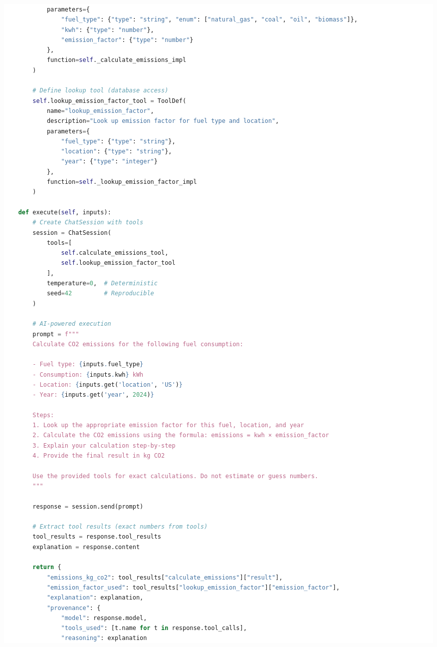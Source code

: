 ```python
            parameters={
                "fuel_type": {"type": "string", "enum": ["natural_gas", "coal", "oil", "biomass"]},
                "kwh": {"type": "number"},
                "emission_factor": {"type": "number"}
            },
            function=self._calculate_emissions_impl
        )

        # Define lookup tool (database access)
        self.lookup_emission_factor_tool = ToolDef(
            name="lookup_emission_factor",
            description="Look up emission factor for fuel type and location",
            parameters={
                "fuel_type": {"type": "string"},
                "location": {"type": "string"},
                "year": {"type": "integer"}
            },
            function=self._lookup_emission_factor_impl
        )

    def execute(self, inputs):
        # Create ChatSession with tools
        session = ChatSession(
            tools=[
                self.calculate_emissions_tool,
                self.lookup_emission_factor_tool
            ],
            temperature=0,  # Deterministic
            seed=42         # Reproducible
        )

        # AI-powered execution
        prompt = f"""
        Calculate CO2 emissions for the following fuel consumption:

        - Fuel type: {inputs.fuel_type}
        - Consumption: {inputs.kwh} kWh
        - Location: {inputs.get('location', 'US')}
        - Year: {inputs.get('year', 2024)}

        Steps:
        1. Look up the appropriate emission factor for this fuel, location, and year
        2. Calculate the CO2 emissions using the formula: emissions = kwh × emission_factor
        3. Explain your calculation step-by-step
        4. Provide the final result in kg CO2

        Use the provided tools for exact calculations. Do not estimate or guess numbers.
        """

        response = session.send(prompt)

        # Extract tool results (exact numbers from tools)
        tool_results = response.tool_results
        explanation = response.content

        return {
            "emissions_kg_co2": tool_results["calculate_emissions"]["result"],
            "emission_factor_used": tool_results["lookup_emission_factor"]["emission_factor"],
            "explanation": explanation,
            "provenance": {
                "model": response.model,
                "tools_used": [t.name for t in response.tool_calls],
                "reasoning": explanation
```